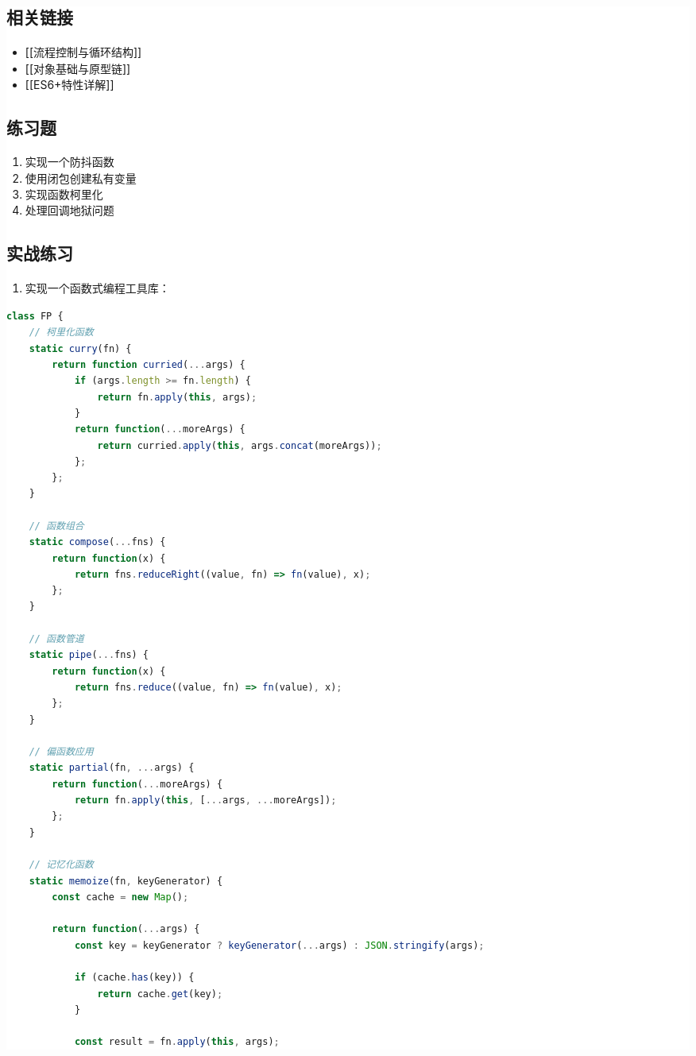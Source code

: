 ## 相关链接
- [[流程控制与循环结构]]
- [[对象基础与原型链]]
- [[ES6+特性详解]]

## 练习题
1. 实现一个防抖函数
2. 使用闭包创建私有变量
3. 实现函数柯里化
4. 处理回调地狱问题 

## 实战练习

1. 实现一个函数式编程工具库：

```javascript
class FP {
    // 柯里化函数
    static curry(fn) {
        return function curried(...args) {
            if (args.length >= fn.length) {
                return fn.apply(this, args);
            }
            return function(...moreArgs) {
                return curried.apply(this, args.concat(moreArgs));
            };
        };
    }
    
    // 函数组合
    static compose(...fns) {
        return function(x) {
            return fns.reduceRight((value, fn) => fn(value), x);
        };
    }
    
    // 函数管道
    static pipe(...fns) {
        return function(x) {
            return fns.reduce((value, fn) => fn(value), x);
        };
    }
    
    // 偏函数应用
    static partial(fn, ...args) {
        return function(...moreArgs) {
            return fn.apply(this, [...args, ...moreArgs]);
        };
    }
    
    // 记忆化函数
    static memoize(fn, keyGenerator) {
        const cache = new Map();
        
        return function(...args) {
            const key = keyGenerator ? keyGenerator(...args) : JSON.stringify(args);
            
            if (cache.has(key)) {
                return cache.get(key);
            }
            
            const result = fn.apply(this, args);
```